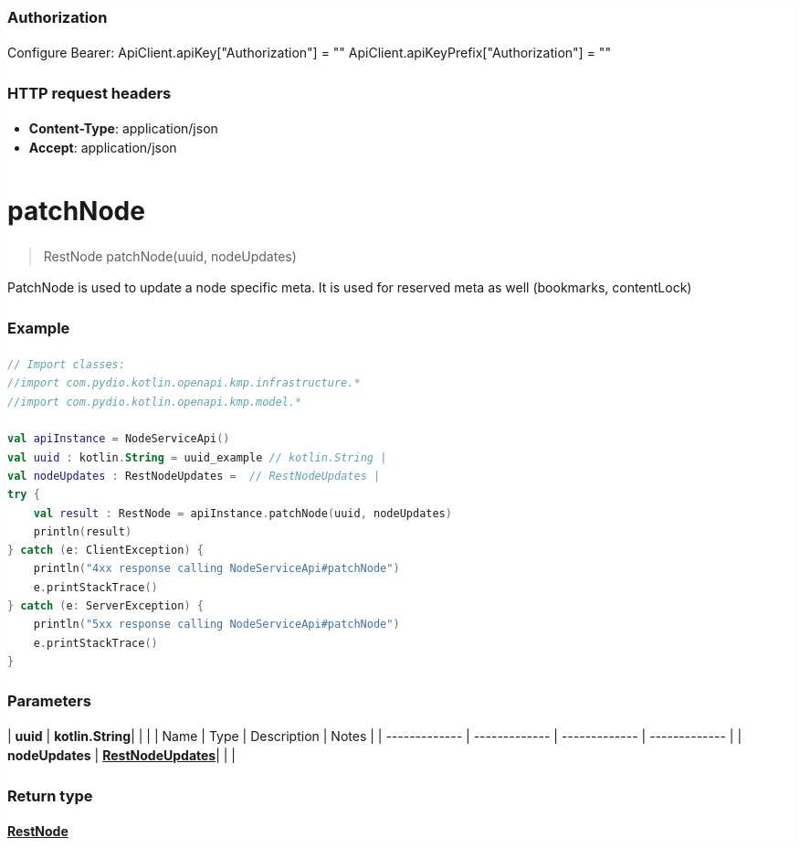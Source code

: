 ### Authorization


Configure Bearer:
    ApiClient.apiKey["Authorization"] = ""
    ApiClient.apiKeyPrefix["Authorization"] = ""

### HTTP request headers

 - **Content-Type**: application/json
 - **Accept**: application/json

<a id="patchNode"></a>
# **patchNode**
> RestNode patchNode(uuid, nodeUpdates)

PatchNode is used to update a node specific meta. It is used for reserved meta as well (bookmarks, contentLock)

### Example
```kotlin
// Import classes:
//import com.pydio.kotlin.openapi.kmp.infrastructure.*
//import com.pydio.kotlin.openapi.kmp.model.*

val apiInstance = NodeServiceApi()
val uuid : kotlin.String = uuid_example // kotlin.String | 
val nodeUpdates : RestNodeUpdates =  // RestNodeUpdates | 
try {
    val result : RestNode = apiInstance.patchNode(uuid, nodeUpdates)
    println(result)
} catch (e: ClientException) {
    println("4xx response calling NodeServiceApi#patchNode")
    e.printStackTrace()
} catch (e: ServerException) {
    println("5xx response calling NodeServiceApi#patchNode")
    e.printStackTrace()
}
```

### Parameters
| **uuid** | **kotlin.String**|  | |
| Name | Type | Description  | Notes |
| ------------- | ------------- | ------------- | ------------- |
| **nodeUpdates** | [**RestNodeUpdates**](RestNodeUpdates.md)|  | |

### Return type

[**RestNode**](RestNode.md)
